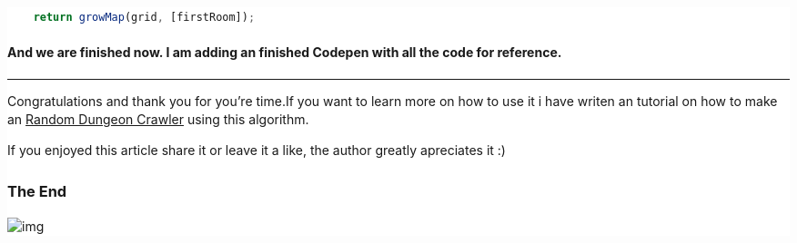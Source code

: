 ```javascript
	return growMap(grid, [firstRoom]);
```



#### And we are finished now. I am adding an finished Codepen with all the code for reference.

------

Congratulations and thank you for you’re time.If you want to learn more on how to use it i have writen an tutorial on how to make an [Random Dungeon Crawler](https://medium.com/@victorcatalintorac/react-redux-dungeon-crawler-7b52e67806bd#.1mpjrxn7y) using this algorithm.

If you enjoyed this article share it or leave it a like, the author greatly apreciates it :)

### The End

![img](https://cdn-images-1.medium.com/max/1600/1*7pqNiqA-h1R2HfAsYqtTvQ.jpeg)

